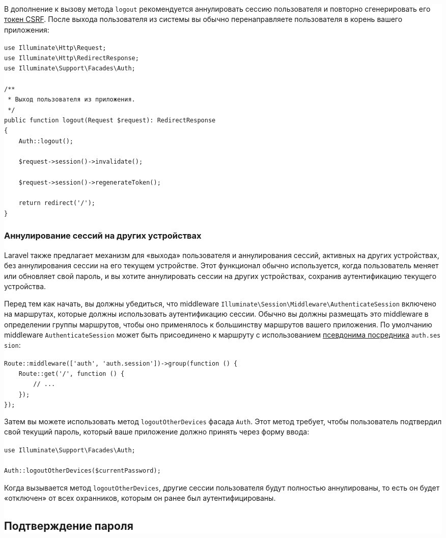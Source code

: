 В дополнение к вызову метода `logout` рекомендуется аннулировать сессию пользователя и повторно сгенерировать его [токен CSRF](/docs/{{version}}/csrf). После выхода пользователя из системы вы обычно перенаправляете пользователя в корень вашего приложения:

    use Illuminate\Http\Request;
    use Illuminate\Http\RedirectResponse;
    use Illuminate\Support\Facades\Auth;

    /**
     * Выход пользователя из приложения.
     */
    public function logout(Request $request): RedirectResponse
    {
        Auth::logout();

        $request->session()->invalidate();

        $request->session()->regenerateToken();

        return redirect('/');
    }

<a name="invalidating-sessions-on-other-devices"></a>
### Аннулирование сессий на других устройствах

Laravel также предлагает механизм для «выхода» пользователя и аннулирования сессий, активных на других устройствах, без аннулирования сессии на его текущем устройстве. Этот функционал обычно используется, когда пользователь меняет или обновляет свой пароль, и вы хотите аннулировать сессии на других устройствах, сохранив аутентификацию текущего устройства.

Перед тем как начать, вы должны убедиться, что middleware `Illuminate\Session\Middleware\AuthenticateSession` включено на маршрутах, которые должны использовать аутентификацию сессии. Обычно вы должны размещать это middleware в определении группы маршрутов, чтобы оно применялось к большинству маршрутов вашего приложения. По умолчанию middleware `AuthenticateSession` может быть присоединено к маршруту с использованием [псевдонима посредника](/docs/{{version}}/middleware#middleware-aliases) `auth.session`:

    Route::middleware(['auth', 'auth.session'])->group(function () {
        Route::get('/', function () {
            // ...
        });
    });

Затем вы можете использовать метод `logoutOtherDevices` фасада `Auth`. Этот метод требует, чтобы пользователь подтвердил свой текущий пароль, который ваше приложение должно принять через форму ввода:

    use Illuminate\Support\Facades\Auth;

    Auth::logoutOtherDevices($currentPassword);

Когда вызывается метод `logoutOtherDevices`, другие сессии пользователя будут полностью аннулированы, то есть он будет «отключен» от всех охранников, которым он ранее был аутентифицированы.

<a name="password-confirmation"></a>
## Подтверждение пароля
